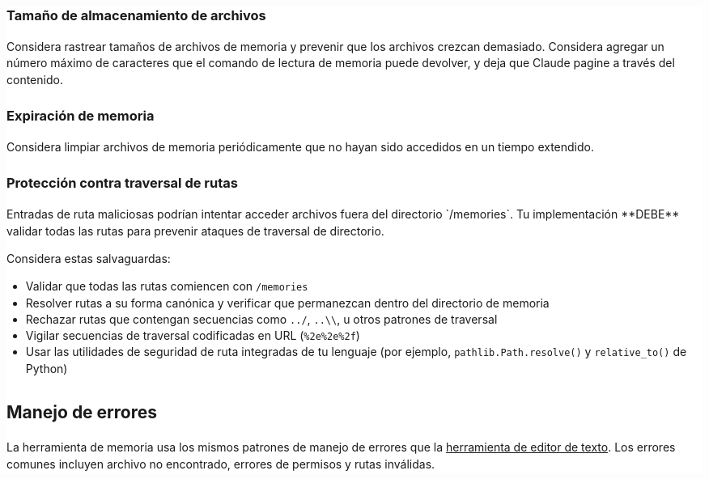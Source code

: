 ### Tamaño de almacenamiento de archivos

Considera rastrear tamaños de archivos de memoria y prevenir que los archivos crezcan demasiado. Considera agregar un número máximo de caracteres que el comando de lectura de memoria puede devolver, y deja que Claude pagine a través del contenido.

### Expiración de memoria

Considera limpiar archivos de memoria periódicamente que no hayan sido accedidos en un tiempo extendido.

### Protección contra traversal de rutas

<Warning>
  Entradas de ruta maliciosas podrían intentar acceder archivos fuera del directorio `/memories`. Tu implementación **DEBE** validar todas las rutas para prevenir ataques de traversal de directorio.
</Warning>

Considera estas salvaguardas:

* Validar que todas las rutas comiencen con `/memories`
* Resolver rutas a su forma canónica y verificar que permanezcan dentro del directorio de memoria
* Rechazar rutas que contengan secuencias como `../`, `..\\`, u otros patrones de traversal
* Vigilar secuencias de traversal codificadas en URL (`%2e%2e%2f`)
* Usar las utilidades de seguridad de ruta integradas de tu lenguaje (por ejemplo, `pathlib.Path.resolve()` y `relative_to()` de Python)

## Manejo de errores

La herramienta de memoria usa los mismos patrones de manejo de errores que la [herramienta de editor de texto](/es/docs/agents-and-tools/tool-use/text-editor-tool#handle-errors). Los errores comunes incluyen archivo no encontrado, errores de permisos y rutas inválidas.
